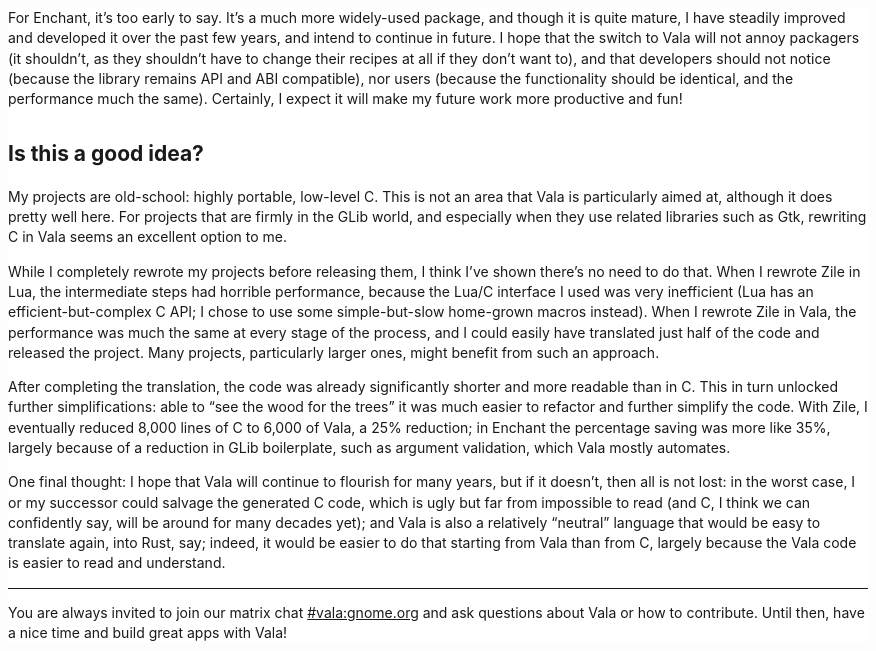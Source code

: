 For Enchant, it’s too early to say. It’s a much more widely-used package, and though it is quite mature, I have steadily improved and developed it over the past few years, and intend to continue in future. I hope that the switch to Vala will not annoy packagers (it shouldn’t, as they shouldn’t have to change their recipes at all if they don’t want to), and that developers should not notice (because the library remains API and ABI compatible), nor users (because the functionality should be identical, and the performance much the same). Certainly, I expect it will make my future work more productive and fun!


## Is this a good idea?

My projects are old-school: highly portable, low-level C. This is not an area that Vala is particularly aimed at, although it does pretty well here. For projects that are firmly in the GLib world, and especially when they use related libraries such as Gtk, rewriting C in Vala seems an excellent option to me. 

While I completely rewrote my projects before releasing them, I think I’ve shown there’s no need to do that. When I rewrote Zile in Lua, the intermediate steps had horrible performance, because the Lua/C interface I used was very inefficient (Lua has an efficient-but-complex C API; I chose to use some simple-but-slow home-grown macros instead). When I rewrote Zile in Vala, the performance was much the same at every stage of the process, and I could easily have translated just half of the code and released the project. Many projects, particularly larger ones, might benefit from such an approach.

After completing the translation, the code was already significantly shorter and more readable than in C. This in turn unlocked further simplifications: able to “see the wood for the trees” it was much easier to refactor and further simplify the code. With Zile, I eventually reduced 8,000 lines of C to 6,000 of Vala, a 25% reduction; in Enchant the percentage saving was more like 35%, largely because of a reduction in GLib boilerplate, such as argument validation, which Vala mostly automates.

One final thought: I hope that Vala will continue to flourish for many years, but if it doesn’t, then all is not lost: in the worst case, I or my successor could salvage the generated C code, which is ugly but far from impossible to read (and C, I think we can confidently say, will be around for many decades yet); and Vala is also a relatively “neutral” language that would be easy to translate again, into Rust, say; indeed, it would be easier to do that starting from Vala than from C, largely because the Vala code is easier to read and understand.

---

You are always invited to join our matrix chat [#vala:gnome.org](https://matrix.to/#/#_gimpnet_#vala:gnome.org) and ask questions about Vala or how to contribute. Until then, have a nice time and build great apps with Vala!


